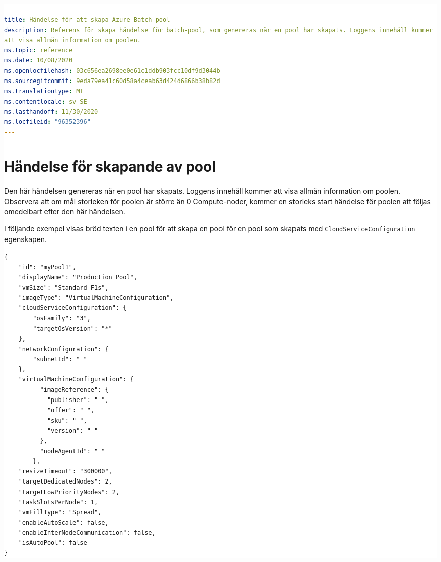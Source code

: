 ```yaml
---
title: Händelse för att skapa Azure Batch pool
description: Referens för skapa händelse för batch-pool, som genereras när en pool har skapats. Loggens innehåll kommer att visa allmän information om poolen.
ms.topic: reference
ms.date: 10/08/2020
ms.openlocfilehash: 03c656ea2698ee0e61c1ddb903fcc10df9d3044b
ms.sourcegitcommit: 9eda79ea41c60d58a4ceab63d424d6866b38b82d
ms.translationtype: MT
ms.contentlocale: sv-SE
ms.lasthandoff: 11/30/2020
ms.locfileid: "96352396"
---
```

# <a name="pool-create-event"></a>Händelse för skapande av pool

 Den här händelsen genereras när en pool har skapats. Loggens innehåll kommer att visa allmän information om poolen. Observera att om mål storleken för poolen är större än 0 Compute-noder, kommer en storleks start händelse för poolen att följas omedelbart efter den här händelsen.

 I följande exempel visas bröd texten i en pool för att skapa en pool för en pool som skapats med `CloudServiceConfiguration` egenskapen.

```
{
    "id": "myPool1",
    "displayName": "Production Pool",
    "vmSize": "Standard_F1s",
    "imageType": "VirtualMachineConfiguration",
    "cloudServiceConfiguration": {
        "osFamily": "3",
        "targetOsVersion": "*"
    },
    "networkConfiguration": {
        "subnetId": " "
    },
    "virtualMachineConfiguration": {
          "imageReference": {
            "publisher": " ",
            "offer": " ",
            "sku": " ",
            "version": " "
          },
          "nodeAgentId": " "
        },
    "resizeTimeout": "300000",
    "targetDedicatedNodes": 2,
    "targetLowPriorityNodes": 2,
    "taskSlotsPerNode": 1,
    "vmFillType": "Spread",
    "enableAutoScale": false,
    "enableInterNodeCommunication": false,
    "isAutoPool": false
}
```
